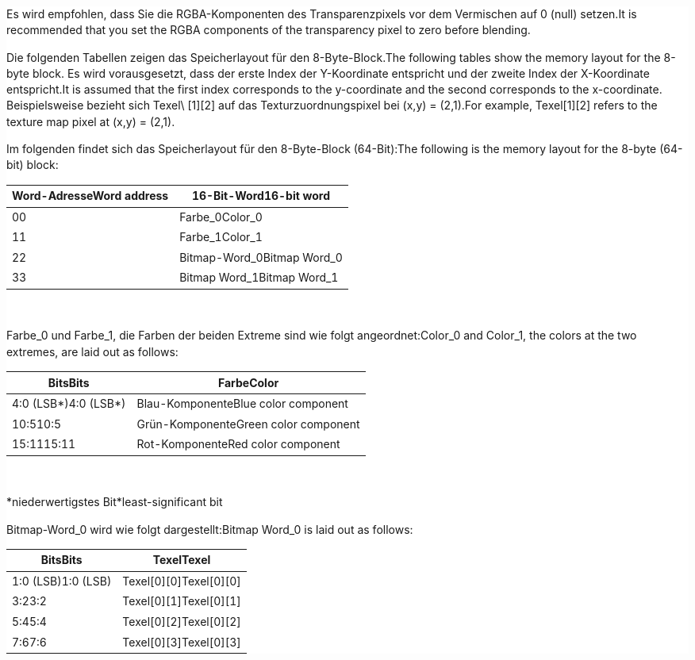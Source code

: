 <span data-ttu-id="b23c5-122">Es wird empfohlen, dass Sie die RGBA-Komponenten des Transparenzpixels vor dem Vermischen auf 0 (null) setzen.</span><span class="sxs-lookup"><span data-stu-id="b23c5-122">It is recommended that you set the RGBA components of the transparency pixel to zero before blending.</span></span>

<span data-ttu-id="b23c5-123">Die folgenden Tabellen zeigen das Speicherlayout für den 8-Byte-Block.</span><span class="sxs-lookup"><span data-stu-id="b23c5-123">The following tables show the memory layout for the 8-byte block.</span></span> <span data-ttu-id="b23c5-124">Es wird vorausgesetzt, dass der erste Index der Y-Koordinate entspricht und der zweite Index der X-Koordinate entspricht.</span><span class="sxs-lookup"><span data-stu-id="b23c5-124">It is assumed that the first index corresponds to the y-coordinate and the second corresponds to the x-coordinate.</span></span> <span data-ttu-id="b23c5-125">Beispielsweise bezieht sich Texel\ [1\]\[2\] auf das Texturzuordnungspixel bei (x,y) = (2,1).</span><span class="sxs-lookup"><span data-stu-id="b23c5-125">For example, Texel\[1\]\[2\] refers to the texture map pixel at (x,y) = (2,1).</span></span>

<span data-ttu-id="b23c5-126">Im folgenden findet sich das Speicherlayout für den 8-Byte-Block (64-Bit):</span><span class="sxs-lookup"><span data-stu-id="b23c5-126">The following is the memory layout for the 8-byte (64-bit) block:</span></span>

| <span data-ttu-id="b23c5-127">Word-Adresse</span><span class="sxs-lookup"><span data-stu-id="b23c5-127">Word address</span></span> | <span data-ttu-id="b23c5-128">16-Bit-Word</span><span class="sxs-lookup"><span data-stu-id="b23c5-128">16-bit word</span></span>    |
|--------------|----------------|
| <span data-ttu-id="b23c5-129">0</span><span class="sxs-lookup"><span data-stu-id="b23c5-129">0</span></span>            | <span data-ttu-id="b23c5-130">Farbe\_0</span><span class="sxs-lookup"><span data-stu-id="b23c5-130">Color\_0</span></span>       |
| <span data-ttu-id="b23c5-131">1</span><span class="sxs-lookup"><span data-stu-id="b23c5-131">1</span></span>            | <span data-ttu-id="b23c5-132">Farbe\_1</span><span class="sxs-lookup"><span data-stu-id="b23c5-132">Color\_1</span></span>       |
| <span data-ttu-id="b23c5-133">2</span><span class="sxs-lookup"><span data-stu-id="b23c5-133">2</span></span>            | <span data-ttu-id="b23c5-134">Bitmap-Word\_0</span><span class="sxs-lookup"><span data-stu-id="b23c5-134">Bitmap Word\_0</span></span> |
| <span data-ttu-id="b23c5-135">3</span><span class="sxs-lookup"><span data-stu-id="b23c5-135">3</span></span>            | <span data-ttu-id="b23c5-136">Bitmap Word\_1</span><span class="sxs-lookup"><span data-stu-id="b23c5-136">Bitmap Word\_1</span></span> |

 

<span data-ttu-id="b23c5-137">Farbe\_0 und Farbe\_1, die Farben der beiden Extreme sind wie folgt angeordnet:</span><span class="sxs-lookup"><span data-stu-id="b23c5-137">Color\_0 and Color\_1, the colors at the two extremes, are laid out as follows:</span></span>

| <span data-ttu-id="b23c5-138">Bits</span><span class="sxs-lookup"><span data-stu-id="b23c5-138">Bits</span></span>        | <span data-ttu-id="b23c5-139">Farbe</span><span class="sxs-lookup"><span data-stu-id="b23c5-139">Color</span></span>                 |
|-------------|-----------------------|
| <span data-ttu-id="b23c5-140">4:0 (LSB\*)</span><span class="sxs-lookup"><span data-stu-id="b23c5-140">4:0 (LSB\*)</span></span> | <span data-ttu-id="b23c5-141">Blau-Komponente</span><span class="sxs-lookup"><span data-stu-id="b23c5-141">Blue color component</span></span>  |
| <span data-ttu-id="b23c5-142">10:5</span><span class="sxs-lookup"><span data-stu-id="b23c5-142">10:5</span></span>        | <span data-ttu-id="b23c5-143">Grün-Komponente</span><span class="sxs-lookup"><span data-stu-id="b23c5-143">Green color component</span></span> |
| <span data-ttu-id="b23c5-144">15:11</span><span class="sxs-lookup"><span data-stu-id="b23c5-144">15:11</span></span>       | <span data-ttu-id="b23c5-145">Rot-Komponente</span><span class="sxs-lookup"><span data-stu-id="b23c5-145">Red color component</span></span>   |

 

<span data-ttu-id="b23c5-146">\*niederwertigstes Bit</span><span class="sxs-lookup"><span data-stu-id="b23c5-146">\*least-significant bit</span></span>

<span data-ttu-id="b23c5-147">Bitmap-Word\_0 wird wie folgt dargestellt:</span><span class="sxs-lookup"><span data-stu-id="b23c5-147">Bitmap Word\_0 is laid out as follows:</span></span>

| <span data-ttu-id="b23c5-148">Bits</span><span class="sxs-lookup"><span data-stu-id="b23c5-148">Bits</span></span>          | <span data-ttu-id="b23c5-149">Texel</span><span class="sxs-lookup"><span data-stu-id="b23c5-149">Texel</span></span>           |
|---------------|-----------------|
| <span data-ttu-id="b23c5-150">1:0 (LSB)</span><span class="sxs-lookup"><span data-stu-id="b23c5-150">1:0 (LSB)</span></span>     | <span data-ttu-id="b23c5-151">Texel\[0\]\[0\]</span><span class="sxs-lookup"><span data-stu-id="b23c5-151">Texel\[0\]\[0\]</span></span> |
| <span data-ttu-id="b23c5-152">3:2</span><span class="sxs-lookup"><span data-stu-id="b23c5-152">3:2</span></span>           | <span data-ttu-id="b23c5-153">Texel\[0\]\[1\]</span><span class="sxs-lookup"><span data-stu-id="b23c5-153">Texel\[0\]\[1\]</span></span> |
| <span data-ttu-id="b23c5-154">5:4</span><span class="sxs-lookup"><span data-stu-id="b23c5-154">5:4</span></span>           | <span data-ttu-id="b23c5-155">Texel\[0\]\[2\]</span><span class="sxs-lookup"><span data-stu-id="b23c5-155">Texel\[0\]\[2\]</span></span> |
| <span data-ttu-id="b23c5-156">7:6</span><span class="sxs-lookup"><span data-stu-id="b23c5-156">7:6</span></span>           | <span data-ttu-id="b23c5-157">Texel\[0\]\[3\]</span><span class="sxs-lookup"><span data-stu-id="b23c5-157">Texel\[0\]\[3\]</span></span> |